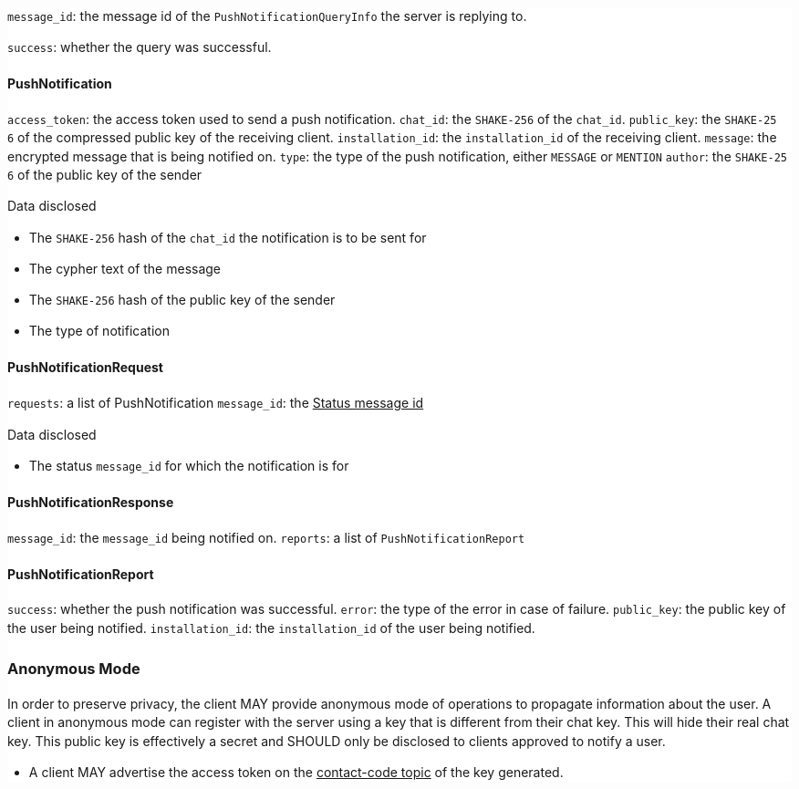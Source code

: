 `message_id`: the message id of the `PushNotificationQueryInfo`
the server is replying to.

`success`: whether the query was successful.

#### PushNotification

`access_token`: the access token used to send a push notification.
`chat_id`: the `SHAKE-256` of the `chat_id`.
`public_key`: the `SHAKE-256` of the compressed public key of the receiving client.
`installation_id`: the `installation_id` of the receiving client.
`message`: the encrypted message that is being notified on.
`type`: the type of the push notification, either `MESSAGE` or `MENTION`
`author`: the `SHAKE-256` of the public key of the sender

Data disclosed

- The `SHAKE-256` hash of the `chat_id` the notification is to be sent for

- The cypher text of the message

- The `SHAKE-256` hash of the public key of the sender

- The type of notification

#### PushNotificationRequest

`requests`: a list of PushNotification
`message_id`: the [Status message id](../62/payloads.md)

Data disclosed

- The status `message_id` for which the notification is for

#### PushNotificationResponse

`message_id`: the `message_id` being notified on.
`reports`: a list of `PushNotificationReport`

#### PushNotificationReport

`success`: whether the push notification was successful.
`error`: the type of the error in case of failure.
`public_key`: the public key of the user being notified.
`installation_id`: the `installation_id` of the user being notified.

### Anonymous Mode

In order to preserve privacy, the client MAY provide anonymous mode of operations
to propagate information about the user.
A client in anonymous mode can register with the server
using a key that is different from their chat key.
This will hide their real chat key. This public key is effectively a secret and
SHOULD only be disclosed to clients approved to notify a user.

- A client MAY advertise the access token on the
[contact-code topic](../../waku/standards/application/53/x3dh.md)
of the key generated.
